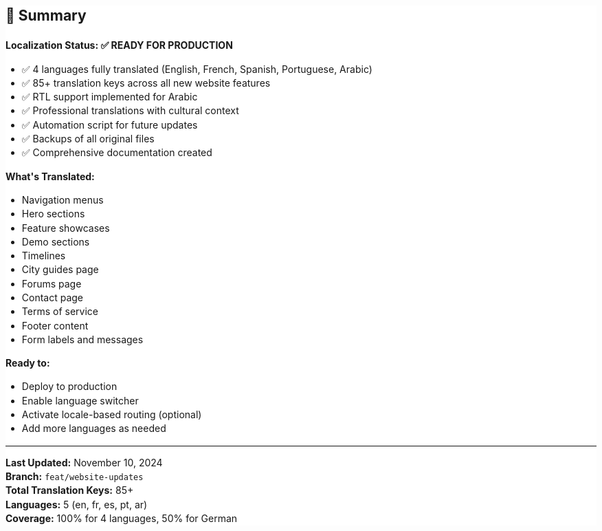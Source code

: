 ## 🎉 Summary

**Localization Status: ✅ READY FOR PRODUCTION**

- ✅ 4 languages fully translated (English, French, Spanish, Portuguese, Arabic)
- ✅ 85+ translation keys across all new website features
- ✅ RTL support implemented for Arabic
- ✅ Professional translations with cultural context
- ✅ Automation script for future updates
- ✅ Backups of all original files
- ✅ Comprehensive documentation created

**What's Translated:**
- Navigation menus
- Hero sections
- Feature showcases
- Demo sections
- Timelines
- City guides page
- Forums page
- Contact page
- Terms of service
- Footer content
- Form labels and messages

**Ready to:**
- Deploy to production
- Enable language switcher
- Activate locale-based routing (optional)
- Add more languages as needed

---

**Last Updated:** November 10, 2024  
**Branch:** `feat/website-updates`  
**Total Translation Keys:** 85+  
**Languages:** 5 (en, fr, es, pt, ar)  
**Coverage:** 100% for 4 languages, 50% for German
